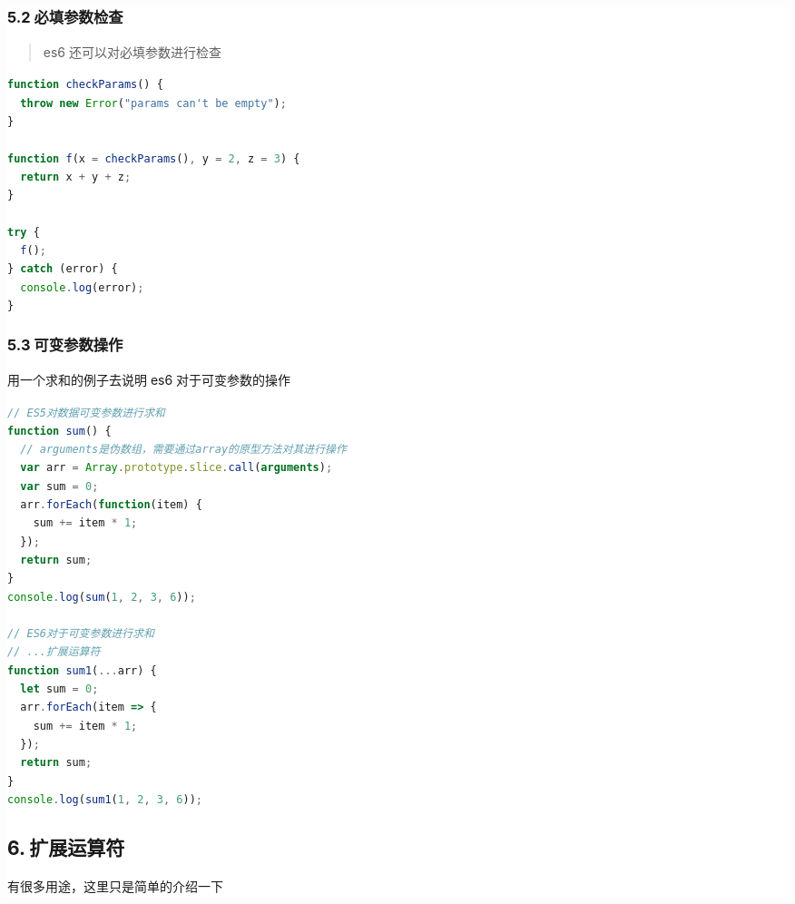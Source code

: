 ### 5.2 必填参数检查

> es6 还可以对必填参数进行检查

```javascript
function checkParams() {
  throw new Error("params can't be empty");
}

function f(x = checkParams(), y = 2, z = 3) {
  return x + y + z;
}

try {
  f();
} catch (error) {
  console.log(error);
}
```

### 5.3 可变参数操作

用一个求和的例子去说明 es6 对于可变参数的操作

```javascript
// ES5对数据可变参数进行求和
function sum() {
  // arguments是伪数组，需要通过array的原型方法对其进行操作
  var arr = Array.prototype.slice.call(arguments);
  var sum = 0;
  arr.forEach(function(item) {
    sum += item * 1;
  });
  return sum;
}
console.log(sum(1, 2, 3, 6));

// ES6对于可变参数进行求和
// ...扩展运算符
function sum1(...arr) {
  let sum = 0;
  arr.forEach(item => {
    sum += item * 1;
  });
  return sum;
}
console.log(sum1(1, 2, 3, 6));
```

## 6. 扩展运算符

有很多用途，这里只是简单的介绍一下
